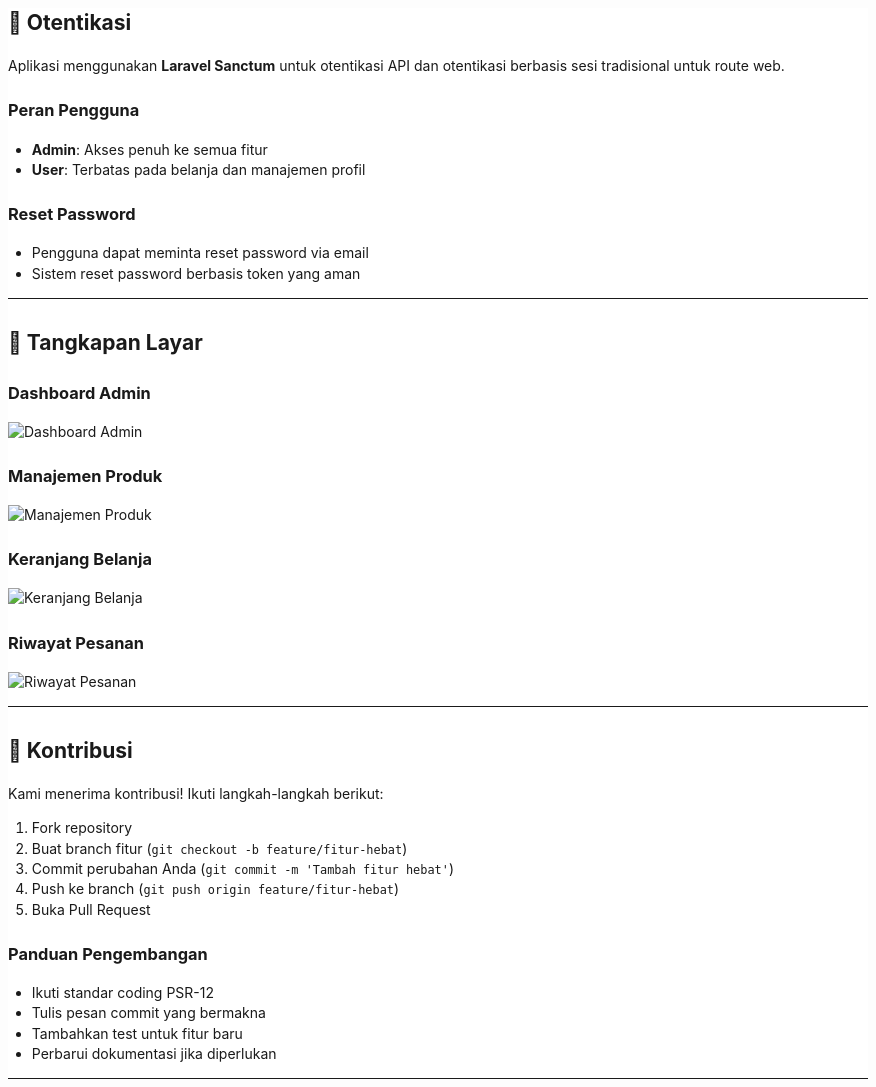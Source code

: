 
## 🔐 Otentikasi

Aplikasi menggunakan **Laravel Sanctum** untuk otentikasi API dan otentikasi berbasis sesi tradisional untuk route web.

### Peran Pengguna
- **Admin**: Akses penuh ke semua fitur
- **User**: Terbatas pada belanja dan manajemen profil

### Reset Password
- Pengguna dapat meminta reset password via email
- Sistem reset password berbasis token yang aman

---

## 📸 Tangkapan Layar

### Dashboard Admin
![Dashboard Admin](https://via.placeholder.com/800x400/4F46E5/FFFFFF?text=Dashboard+Admin)

### Manajemen Produk
![Manajemen Produk](https://via.placeholder.com/800x400/10B981/FFFFFF?text=Manajemen+Produk)

### Keranjang Belanja
![Keranjang Belanja](https://via.placeholder.com/800x400/F59E0B/FFFFFF?text=Keranjang+Belanja)

### Riwayat Pesanan
![Riwayat Pesanan](https://via.placeholder.com/800x400/EF4444/FFFFFF?text=Riwayat+Pesanan)

---

## 🤝 Kontribusi

Kami menerima kontribusi! Ikuti langkah-langkah berikut:

1. Fork repository
2. Buat branch fitur (`git checkout -b feature/fitur-hebat`)
3. Commit perubahan Anda (`git commit -m 'Tambah fitur hebat'`)
4. Push ke branch (`git push origin feature/fitur-hebat`)
5. Buka Pull Request

### Panduan Pengembangan
- Ikuti standar coding PSR-12
- Tulis pesan commit yang bermakna
- Tambahkan test untuk fitur baru
- Perbarui dokumentasi jika diperlukan

---